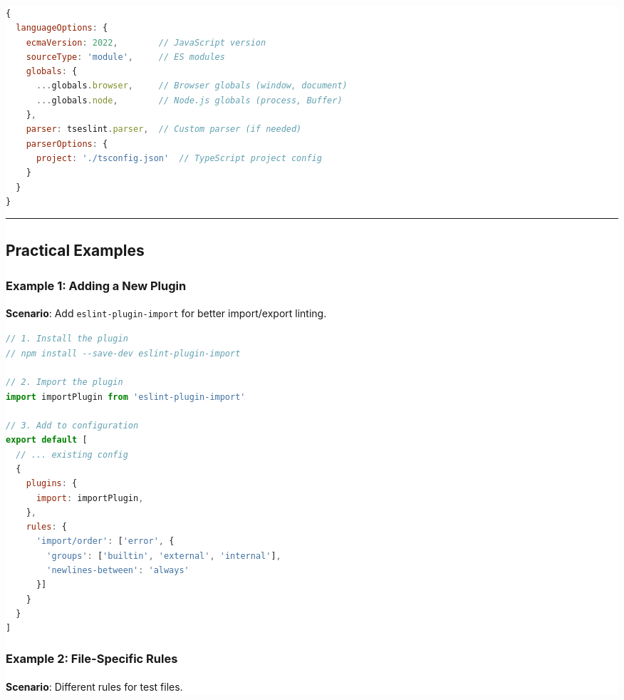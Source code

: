 ```javascript
{
  languageOptions: {
    ecmaVersion: 2022,        // JavaScript version
    sourceType: 'module',     // ES modules
    globals: {
      ...globals.browser,     // Browser globals (window, document)
      ...globals.node,        // Node.js globals (process, Buffer)
    },
    parser: tseslint.parser,  // Custom parser (if needed)
    parserOptions: {
      project: './tsconfig.json'  // TypeScript project config
    }
  }
}
```

---

## Practical Examples

### Example 1: Adding a New Plugin

**Scenario**: Add `eslint-plugin-import` for better import/export linting.

```javascript
// 1. Install the plugin
// npm install --save-dev eslint-plugin-import

// 2. Import the plugin
import importPlugin from 'eslint-plugin-import'

// 3. Add to configuration
export default [
  // ... existing config
  {
    plugins: {
      import: importPlugin,
    },
    rules: {
      'import/order': ['error', {
        'groups': ['builtin', 'external', 'internal'],
        'newlines-between': 'always'
      }]
    }
  }
]
```

### Example 2: File-Specific Rules

**Scenario**: Different rules for test files.
